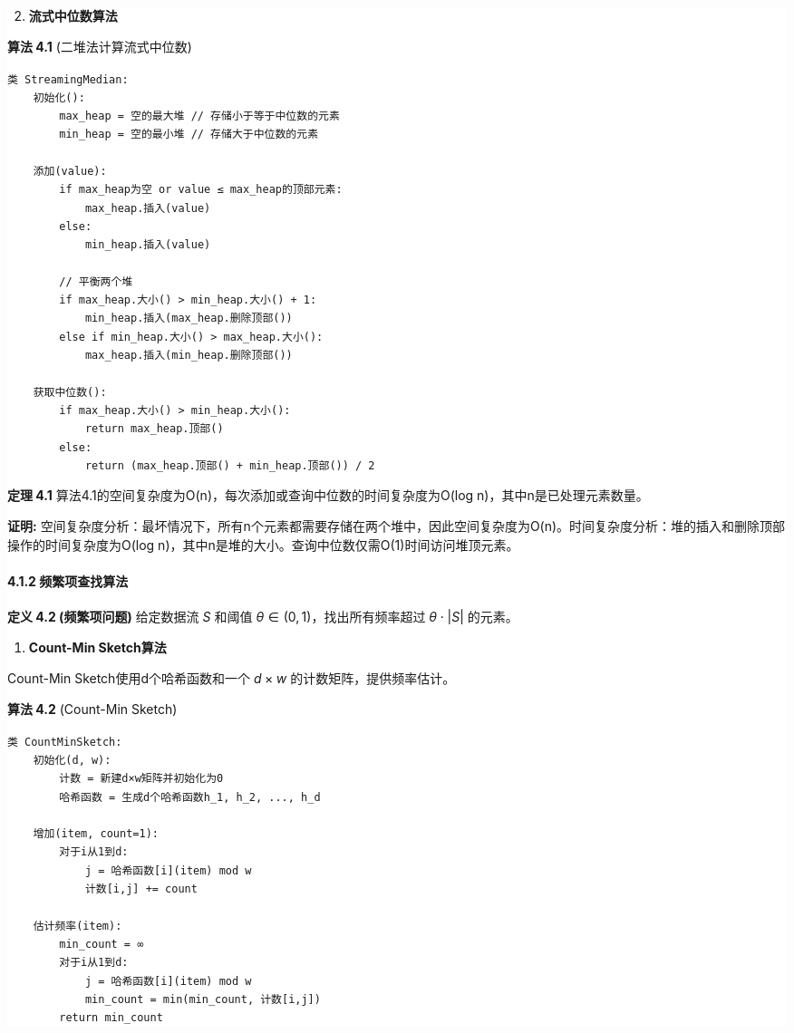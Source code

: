 2. **流式中位数算法**

**算法 4.1** (二堆法计算流式中位数)

```text
类 StreamingMedian:
    初始化():
        max_heap = 空的最大堆 // 存储小于等于中位数的元素
        min_heap = 空的最小堆 // 存储大于中位数的元素
        
    添加(value):
        if max_heap为空 or value ≤ max_heap的顶部元素:
            max_heap.插入(value)
        else:
            min_heap.插入(value)
            
        // 平衡两个堆
        if max_heap.大小() > min_heap.大小() + 1:
            min_heap.插入(max_heap.删除顶部())
        else if min_heap.大小() > max_heap.大小():
            max_heap.插入(min_heap.删除顶部())
            
    获取中位数():
        if max_heap.大小() > min_heap.大小():
            return max_heap.顶部()
        else:
            return (max_heap.顶部() + min_heap.顶部()) / 2
```

**定理 4.1** 算法4.1的空间复杂度为O(n)，每次添加或查询中位数的时间复杂度为O(log n)，其中n是已处理元素数量。

**证明:** 空间复杂度分析：最坏情况下，所有n个元素都需要存储在两个堆中，因此空间复杂度为O(n)。时间复杂度分析：堆的插入和删除顶部操作的时间复杂度为O(log n)，其中n是堆的大小。查询中位数仅需O(1)时间访问堆顶元素。

#### 4.1.2 频繁项查找算法

**定义 4.2 (频繁项问题)** 给定数据流 $S$ 和阈值 $\theta \in (0,1)$，找出所有频率超过 $\theta \cdot |S|$ 的元素。

1. **Count-Min Sketch算法**

Count-Min Sketch使用d个哈希函数和一个 $d \times w$ 的计数矩阵，提供频率估计。

**算法 4.2** (Count-Min Sketch)

```text
类 CountMinSketch:
    初始化(d, w):
        计数 = 新建d×w矩阵并初始化为0
        哈希函数 = 生成d个哈希函数h_1, h_2, ..., h_d
        
    增加(item, count=1):
        对于i从1到d:
            j = 哈希函数[i](item) mod w
            计数[i,j] += count
            
    估计频率(item):
        min_count = ∞
        对于i从1到d:
            j = 哈希函数[i](item) mod w
            min_count = min(min_count, 计数[i,j])
        return min_count
```
